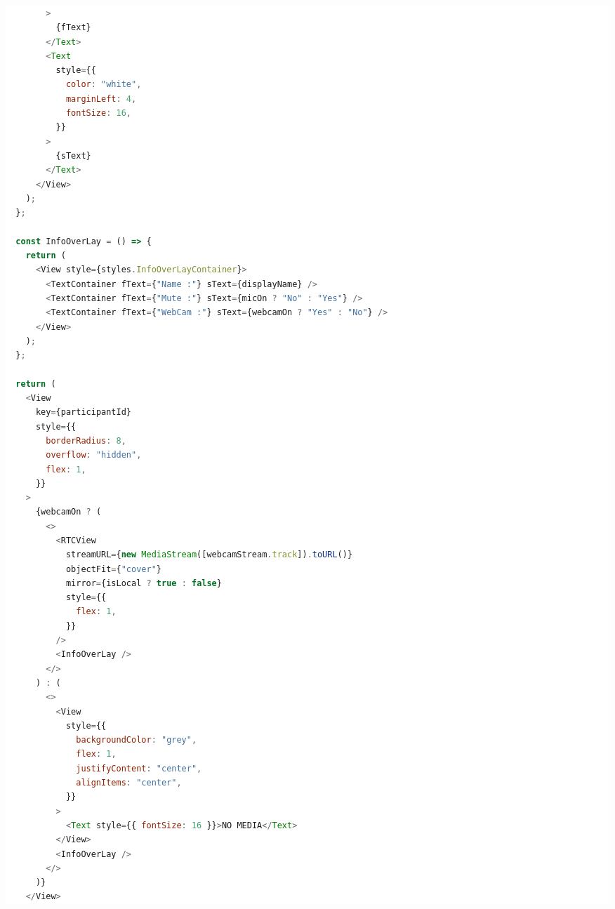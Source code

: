 ```js title="src/components/ParticipantView.js"
        >
          {fText}
        </Text>
        <Text
          style={{
            color: "white",
            marginLeft: 4,
            fontSize: 16,
          }}
        >
          {sText}
        </Text>
      </View>
    );
  };

  const InfoOverLay = () => {
    return (
      <View style={styles.InfoOverLayContainer}>
        <TextContainer fText={"Name :"} sText={displayName} />
        <TextContainer fText={"Mute :"} sText={micOn ? "No" : "Yes"} />
        <TextContainer fText={"WebCam :"} sText={webcamOn ? "Yes" : "No"} />
      </View>
    );
  };

  return (
    <View
      key={participantId}
      style={{
        borderRadius: 8,
        overflow: "hidden",
        flex: 1,
      }}
    >
      {webcamOn ? (
        <>
          <RTCView
            streamURL={new MediaStream([webcamStream.track]).toURL()}
            objectFit={"cover"}
            mirror={isLocal ? true : false}
            style={{
              flex: 1,
            }}
          />
          <InfoOverLay />
        </>
      ) : (
        <>
          <View
            style={{
              backgroundColor: "grey",
              flex: 1,
              justifyContent: "center",
              alignItems: "center",
            }}
          >
            <Text style={{ fontSize: 16 }}>NO MEDIA</Text>
          </View>
          <InfoOverLay />
        </>
      )}
    </View>
```